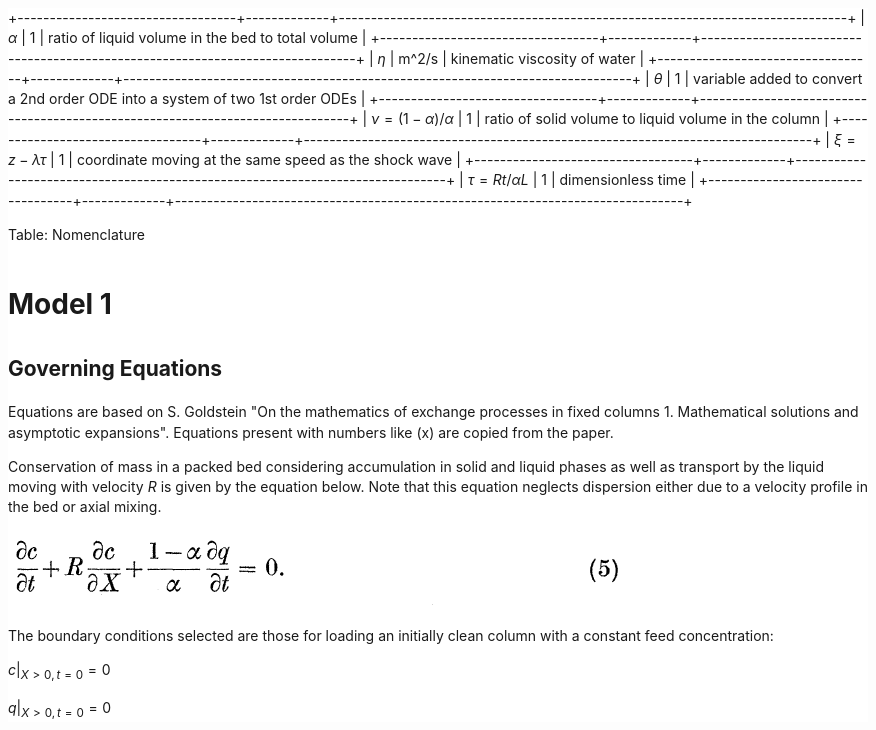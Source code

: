 +----------------------------------+-------------+-------------------------------------------------------------------------------+
| $\alpha$                         | 1           | ratio of liquid volume in the bed to total volume                             |
+----------------------------------+-------------+-------------------------------------------------------------------------------+
| $\eta$                           | m^2/s       | kinematic viscosity of water                                                  |
+----------------------------------+-------------+-------------------------------------------------------------------------------+
| $\theta$                         | 1           | variable added to convert a 2nd order ODE into a system of two 1st order ODEs |
+----------------------------------+-------------+-------------------------------------------------------------------------------+
| $\nu = (1-\alpha)/\alpha$        | 1           | ratio of solid volume to liquid volume in the column                          |
+----------------------------------+-------------+-------------------------------------------------------------------------------+
| $\xi = z - \lambda\tau$          | 1           | coordinate moving at the same speed as the shock wave                         |
+----------------------------------+-------------+-------------------------------------------------------------------------------+
| $\tau = Rt/\alpha L$             | 1           | dimensionless time                                                            |
+----------------------------------+-------------+-------------------------------------------------------------------------------+

Table: Nomenclature

# Model 1
## Governing Equations
Equations are based on S. Goldstein "On the mathematics of exchange processes in
fixed columns 1. Mathematical solutions and asymptotic expansions".
Equations present with numbers like (x) are copied from the paper.

Conservation of mass in a packed bed considering accumulation in solid and liquid phases as well as transport by the liquid moving with velocity $R$ is given by the equation below. Note that this equation neglects dispersion either due to
a velocity profile in the bed or axial mixing.

![](img/eq5_goldstein.png)

The boundary conditions selected are those for loading an initially clean column with a constant feed concentration:

$c|_{X > 0, t=0} = 0$

$q|_{X > 0, t=0} = 0$

